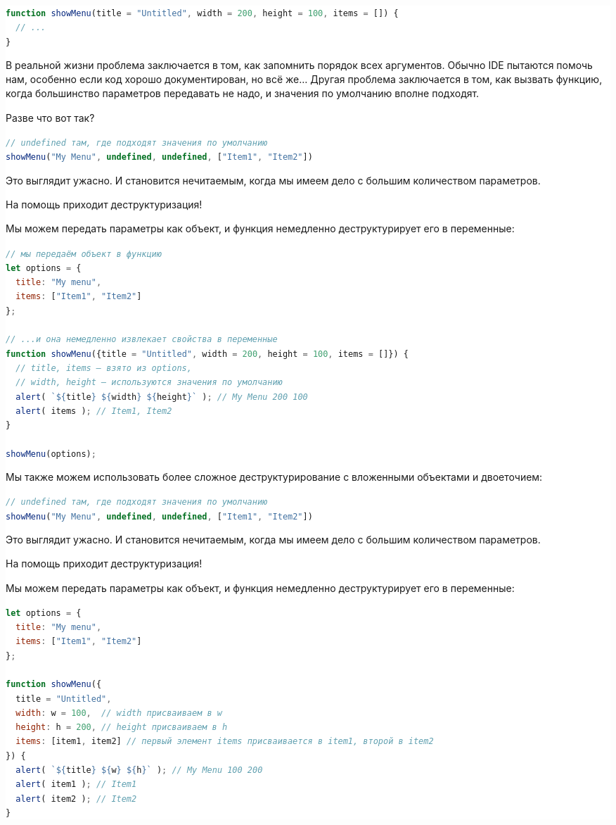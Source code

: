 ```javaScript
function showMenu(title = "Untitled", width = 200, height = 100, items = []) {
  // ...
}
```

В реальной жизни проблема заключается в том, как запомнить порядок всех аргументов. Обычно IDE пытаются помочь нам, особенно если код хорошо документирован, но всё же… Другая проблема заключается в том, как вызвать функцию, когда большинство параметров передавать не надо, и значения по умолчанию вполне подходят.

Разве что вот так?

```javaScript
// undefined там, где подходят значения по умолчанию
showMenu("My Menu", undefined, undefined, ["Item1", "Item2"])
```

Это выглядит ужасно. И становится нечитаемым, когда мы имеем дело с большим количеством параметров.

На помощь приходит деструктуризация!

Мы можем передать параметры как объект, и функция немедленно деструктурирует его в переменные:

```javaScript
// мы передаём объект в функцию
let options = {
  title: "My menu",
  items: ["Item1", "Item2"]
};

// ...и она немедленно извлекает свойства в переменные
function showMenu({title = "Untitled", width = 200, height = 100, items = []}) {
  // title, items – взято из options,
  // width, height – используются значения по умолчанию
  alert( `${title} ${width} ${height}` ); // My Menu 200 100
  alert( items ); // Item1, Item2
}

showMenu(options);
```

Мы также можем использовать более сложное деструктурирование с вложенными объектами и двоеточием:

```javaScript
// undefined там, где подходят значения по умолчанию
showMenu("My Menu", undefined, undefined, ["Item1", "Item2"])
```

Это выглядит ужасно. И становится нечитаемым, когда мы имеем дело с большим количеством параметров.

На помощь приходит деструктуризация!

Мы можем передать параметры как объект, и функция немедленно деструктурирует его в переменные:

```javaScript
let options = {
  title: "My menu",
  items: ["Item1", "Item2"]
};

function showMenu({
  title = "Untitled",
  width: w = 100,  // width присваиваем в w
  height: h = 200, // height присваиваем в h
  items: [item1, item2] // первый элемент items присваивается в item1, второй в item2
}) {
  alert( `${title} ${w} ${h}` ); // My Menu 100 200
  alert( item1 ); // Item1
  alert( item2 ); // Item2
}
```